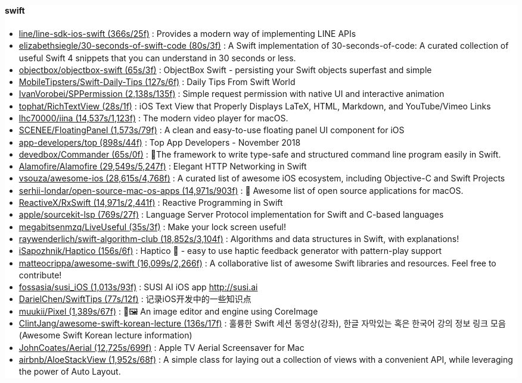 #### swift
* [line/line-sdk-ios-swift (366s/25f)](https://github.com/line/line-sdk-ios-swift) : Provides a modern way of implementing LINE APIs
* [elizabethsiegle/30-seconds-of-swift-code (80s/3f)](https://github.com/elizabethsiegle/30-seconds-of-swift-code) : A Swift implementation of 30-seconds-of-code: A curated collection of useful Swift 4 snippets that you can understand in 30 seconds or less.
* [objectbox/objectbox-swift (65s/3f)](https://github.com/objectbox/objectbox-swift) : ObjectBox Swift - persisting your Swift objects superfast and simple
* [MobileTipsters/Swift-Daily-Tips (127s/6f)](https://github.com/MobileTipsters/Swift-Daily-Tips) : Daily Tips From Swift World
* [IvanVorobei/SPPermission (2,138s/135f)](https://github.com/IvanVorobei/SPPermission) : Simple request permission with native UI and interactive animation
* [tophat/RichTextView (28s/1f)](https://github.com/tophat/RichTextView) : iOS Text View that Properly Displays LaTeX, HTML, Markdown, and YouTube/Vimeo Links
* [lhc70000/iina (14,537s/1,123f)](https://github.com/lhc70000/iina) : The modern video player for macOS.
* [SCENEE/FloatingPanel (1,573s/79f)](https://github.com/SCENEE/FloatingPanel) : A clean and easy-to-use floating panel UI component for iOS
* [app-developers/top (898s/44f)](https://github.com/app-developers/top) : Top App Developers - November 2018
* [devedbox/Commander (65s/0f)](https://github.com/devedbox/Commander) : 🚀The framework to write type-safe and structured command line program easily in Swift.
* [Alamofire/Alamofire (29,549s/5,247f)](https://github.com/Alamofire/Alamofire) : Elegant HTTP Networking in Swift
* [vsouza/awesome-ios (28,615s/4,768f)](https://github.com/vsouza/awesome-ios) : A curated list of awesome iOS ecosystem, including Objective-C and Swift Projects
* [serhii-londar/open-source-mac-os-apps (14,971s/903f)](https://github.com/serhii-londar/open-source-mac-os-apps) : 🚀 Awesome list of open source applications for macOS.
* [ReactiveX/RxSwift (14,971s/2,441f)](https://github.com/ReactiveX/RxSwift) : Reactive Programming in Swift
* [apple/sourcekit-lsp (769s/27f)](https://github.com/apple/sourcekit-lsp) : Language Server Protocol implementation for Swift and C-based languages
* [megabitsenmzq/LiveUseful (35s/3f)](https://github.com/megabitsenmzq/LiveUseful) : Make your lock screen useful!
* [raywenderlich/swift-algorithm-club (18,852s/3,104f)](https://github.com/raywenderlich/swift-algorithm-club) : Algorithms and data structures in Swift, with explanations!
* [iSapozhnik/Haptico (156s/6f)](https://github.com/iSapozhnik/Haptico) : Haptico 📳 - easy to use haptic feedback generator with pattern-play support
* [matteocrippa/awesome-swift (16,099s/2,266f)](https://github.com/matteocrippa/awesome-swift) : A collaborative list of awesome Swift libraries and resources. Feel free to contribute!
* [fossasia/susi_iOS (1,013s/93f)](https://github.com/fossasia/susi_iOS) : SUSI AI iOS app http://susi.ai
* [DarielChen/SwiftTips (77s/12f)](https://github.com/DarielChen/SwiftTips) : 记录iOS开发中的一些知识点
* [muukii/Pixel (1,389s/67f)](https://github.com/muukii/Pixel) : 🎨🖼 An image editor and engine using CoreImage
* [ClintJang/awesome-swift-korean-lecture (136s/17f)](https://github.com/ClintJang/awesome-swift-korean-lecture) : 훌륭한 Swift 세션 동영상(강좌), 한글 자막있는 혹은 한국어 강의 정보 링크 모음 (Awesome Swift Korean lecture information)
* [JohnCoates/Aerial (12,725s/699f)](https://github.com/JohnCoates/Aerial) : Apple TV Aerial Screensaver for Mac
* [airbnb/AloeStackView (1,952s/68f)](https://github.com/airbnb/AloeStackView) : A simple class for laying out a collection of views with a convenient API, while leveraging the power of Auto Layout.
